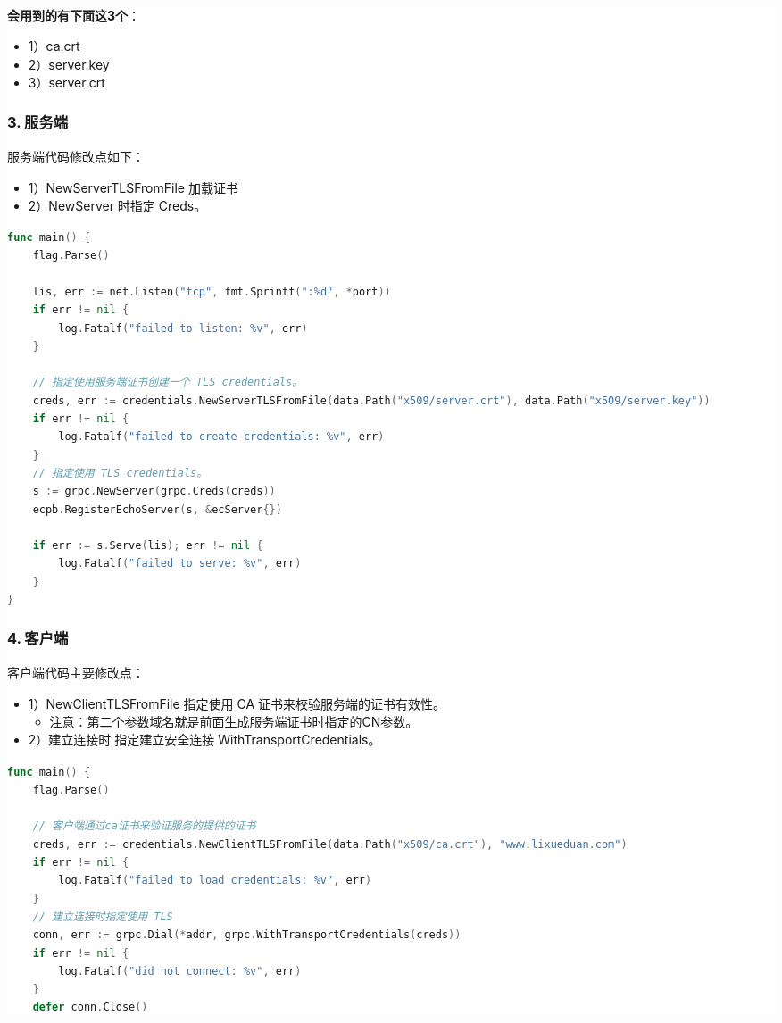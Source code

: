 **会用到的有下面这3个**：

* 1）ca.crt
* 2）server.key
* 3）server.crt



### 3. 服务端

服务端代码修改点如下：

* 1）NewServerTLSFromFile 加载证书
* 2）NewServer 时指定 Creds。



```go
func main() {
	flag.Parse()

	lis, err := net.Listen("tcp", fmt.Sprintf(":%d", *port))
	if err != nil {
		log.Fatalf("failed to listen: %v", err)
	}

	// 指定使用服务端证书创建一个 TLS credentials。
	creds, err := credentials.NewServerTLSFromFile(data.Path("x509/server.crt"), data.Path("x509/server.key"))
	if err != nil {
		log.Fatalf("failed to create credentials: %v", err)
	}
	// 指定使用 TLS credentials。
	s := grpc.NewServer(grpc.Creds(creds))
	ecpb.RegisterEchoServer(s, &ecServer{})

	if err := s.Serve(lis); err != nil {
		log.Fatalf("failed to serve: %v", err)
	}
}
```



### 4. 客户端

客户端代码主要修改点：

* 1）NewClientTLSFromFile 指定使用 CA 证书来校验服务端的证书有效性。
  * 注意：第二个参数域名就是前面生成服务端证书时指定的CN参数。
* 2）建立连接时 指定建立安全连接 WithTransportCredentials。




```go
func main() {
	flag.Parse()

	// 客户端通过ca证书来验证服务的提供的证书
	creds, err := credentials.NewClientTLSFromFile(data.Path("x509/ca.crt"), "www.lixueduan.com")
	if err != nil {
		log.Fatalf("failed to load credentials: %v", err)
	}
	// 建立连接时指定使用 TLS
	conn, err := grpc.Dial(*addr, grpc.WithTransportCredentials(creds))
	if err != nil {
		log.Fatalf("did not connect: %v", err)
	}
	defer conn.Close()

```
